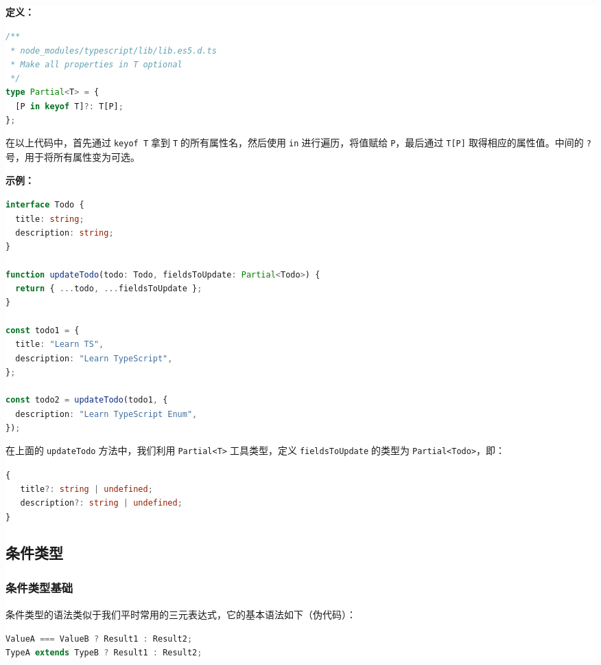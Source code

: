 **定义：**

```typescript
/**
 * node_modules/typescript/lib/lib.es5.d.ts
 * Make all properties in T optional
 */
type Partial<T> = {
  [P in keyof T]?: T[P];
};
```

在以上代码中，首先通过 `keyof T` 拿到 `T` 的所有属性名，然后使用 `in` 进行遍历，将值赋给 `P`，最后通过 `T[P]` 取得相应的属性值。中间的 `?` 号，用于将所有属性变为可选。

**示例：**

```typescript
interface Todo {
  title: string;
  description: string;
}

function updateTodo(todo: Todo, fieldsToUpdate: Partial<Todo>) {
  return { ...todo, ...fieldsToUpdate };
}

const todo1 = {
  title: "Learn TS",
  description: "Learn TypeScript",
};

const todo2 = updateTodo(todo1, {
  description: "Learn TypeScript Enum",
});
```

在上面的 `updateTodo` 方法中，我们利用 `Partial<T>` 工具类型，定义 `fieldsToUpdate` 的类型为 `Partial<Todo>`，即：

```typescript
{
   title?: string | undefined;
   description?: string | undefined;
}
```

## 条件类型

### 条件类型基础

条件类型的语法类似于我们平时常用的三元表达式，它的基本语法如下（伪代码）：

```typescript
ValueA === ValueB ? Result1 : Result2;
TypeA extends TypeB ? Result1 : Result2;
```


  [index: string]: string; 
  [index: number]: string;
  [p in Keys]: any
  [index: string]: T;
  [index: number]: T;